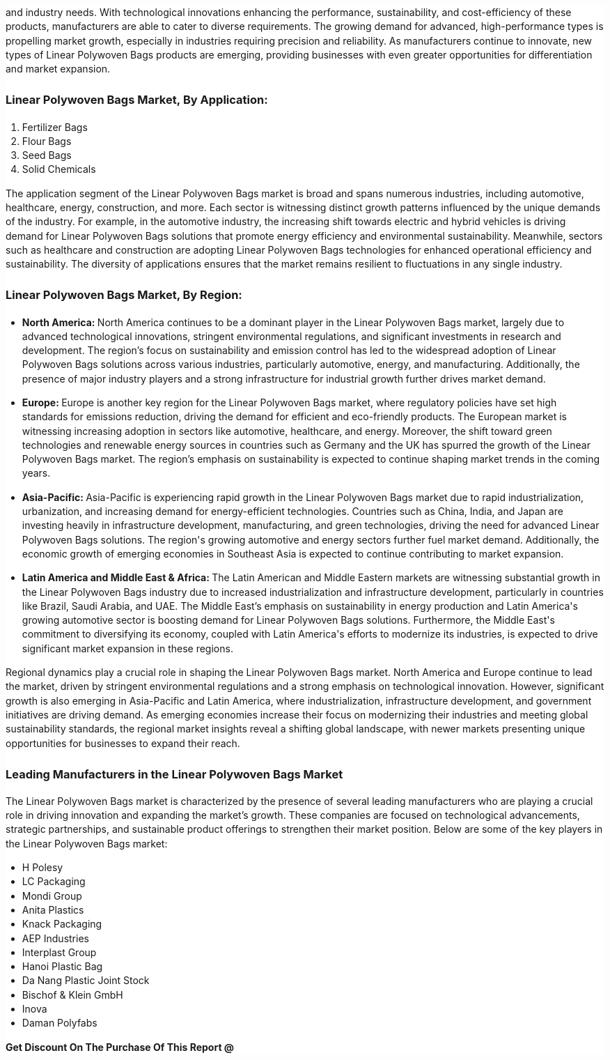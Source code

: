 and industry needs. With technological innovations enhancing the performance, sustainability, and cost-efficiency of these products, manufacturers are able to cater to diverse requirements. The growing demand for advanced, high-performance types is propelling market growth, especially in industries requiring precision and reliability. As manufacturers continue to innovate, new types of Linear Polywoven Bags products are emerging, providing businesses with even greater opportunities for differentiation and market expansion.</p><h3>Linear Polywoven Bags Market,&nbsp;By Application:</h3><ol><li>Fertilizer Bags<li> Flour Bags<li> Seed Bags<li> Solid Chemicals</li></ol><p>The application segment of the Linear Polywoven Bags market is broad and spans numerous industries, including automotive, healthcare, energy, construction, and more. Each sector is witnessing distinct growth patterns influenced by the unique demands of the industry. For example, in the automotive industry, the increasing shift towards electric and hybrid vehicles is driving demand for Linear Polywoven Bags solutions that promote energy efficiency and environmental sustainability. Meanwhile, sectors such as healthcare and construction are adopting Linear Polywoven Bags technologies for enhanced operational efficiency and sustainability. The diversity of applications ensures that the market remains resilient to fluctuations in any single industry.</p><h3>Linear Polywoven Bags Market, By Region:</h3><ul><li><p><strong>North America:&nbsp;</strong>North America continues to be a dominant player in the Linear Polywoven Bags market, largely due to advanced technological innovations, stringent environmental regulations, and significant investments in research and development. The region&rsquo;s focus on sustainability and emission control has led to the widespread adoption of Linear Polywoven Bags solutions across various industries, particularly automotive, energy, and manufacturing. Additionally, the presence of major industry players and a strong infrastructure for industrial growth further drives market demand.</p></li><li><p><strong><strong>Europe:&nbsp;</strong></strong>Europe is another key region for the Linear Polywoven Bags market, where regulatory policies have set high standards for emissions reduction, driving the demand for efficient and eco-friendly products. The European market is witnessing increasing adoption in sectors like automotive, healthcare, and energy. Moreover, the shift toward green technologies and renewable energy sources in countries such as Germany and the UK has spurred the growth of the Linear Polywoven Bags market. The region&rsquo;s emphasis on sustainability is expected to continue shaping market trends in the coming years.</p></li><li><p><strong><strong>Asia-Pacific:&nbsp;</strong></strong>Asia-Pacific is experiencing rapid growth in the Linear Polywoven Bags market due to rapid industrialization, urbanization, and increasing demand for energy-efficient technologies. Countries such as China, India, and Japan are investing heavily in infrastructure development, manufacturing, and green technologies, driving the need for advanced Linear Polywoven Bags solutions. The region's growing automotive and energy sectors further fuel market demand. Additionally, the economic growth of emerging economies in Southeast Asia is expected to continue contributing to market expansion.</p></li><li><p><strong><strong>Latin America and Middle East &amp; Africa:&nbsp;</strong></strong>The Latin American and Middle Eastern markets are witnessing substantial growth in the Linear Polywoven Bags industry due to increased industrialization and infrastructure development, particularly in countries like Brazil, Saudi Arabia, and UAE. The Middle East&rsquo;s emphasis on sustainability in energy production and Latin America's growing automotive sector is boosting demand for Linear Polywoven Bags solutions. Furthermore, the Middle East's commitment to diversifying its economy, coupled with Latin America's efforts to modernize its industries, is expected to drive significant market expansion in these regions.</p></li></ul><p>Regional dynamics play a crucial role in shaping the Linear Polywoven Bags market. North America and Europe continue to lead the market, driven by stringent environmental regulations and a strong emphasis on technological innovation. However, significant growth is also emerging in Asia-Pacific and Latin America, where industrialization, infrastructure development, and government initiatives are driving demand. As emerging economies increase their focus on modernizing their industries and meeting global sustainability standards, the regional market insights reveal a shifting global landscape, with newer markets presenting unique opportunities for businesses to expand their reach.</p><h3><strong>Leading Manufacturers in the Linear Polywoven Bags Market</strong></h3><p>The Linear Polywoven Bags market is characterized by the presence of several leading manufacturers who are playing a crucial role in driving innovation and expanding the market&rsquo;s growth. These companies are focused on technological advancements, strategic partnerships, and sustainable product offerings to strengthen their market position. Below are some of the key players in the Linear Polywoven Bags market:</p></div><div class="article-main__content" data-test-id="publishing-text-block"><ul><li><span class="">H Polesy<li> LC Packaging<li> Mondi Group<li> Anita Plastics<li> Knack Packaging<li> AEP Industries<li> Interplast Group<li> Hanoi Plastic Bag<li> Da Nang Plastic Joint Stock<li> Bischof & Klein GmbH<li> Inova<li> Daman Polyfabs</span></li></ul></div><div class="article-main__content" data-test-id="publishing-text-block"><p><span class="font-[700]"><strong>Get Discount On The Purchase Of This Report @</strong>